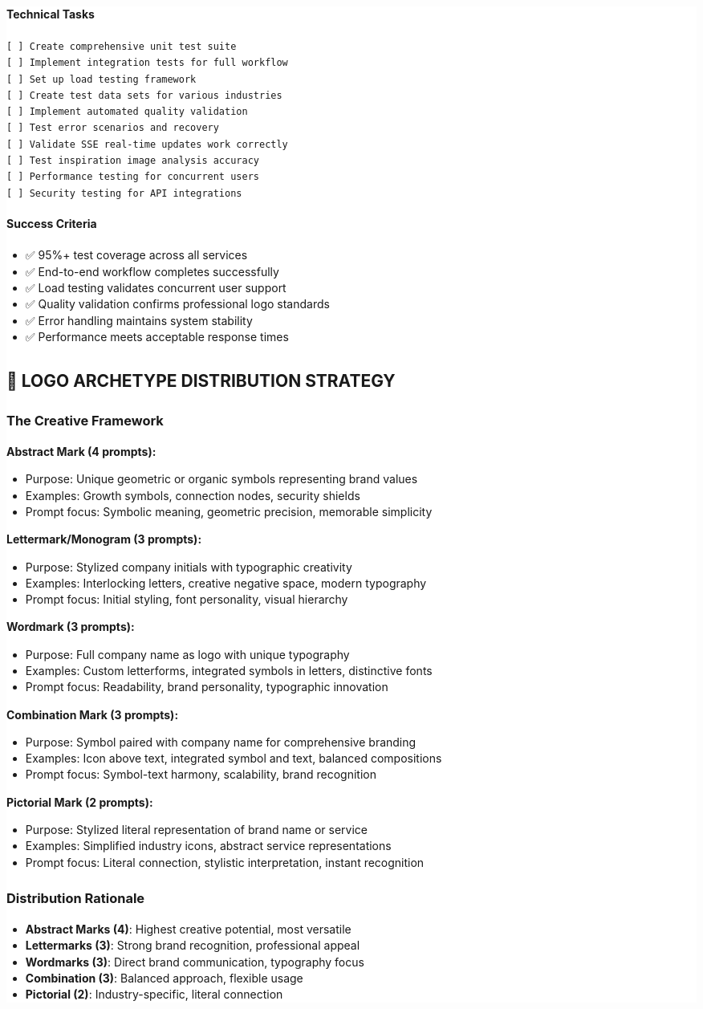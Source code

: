 #### Technical Tasks
```
[ ] Create comprehensive unit test suite
[ ] Implement integration tests for full workflow
[ ] Set up load testing framework
[ ] Create test data sets for various industries
[ ] Implement automated quality validation
[ ] Test error scenarios and recovery
[ ] Validate SSE real-time updates work correctly
[ ] Test inspiration image analysis accuracy
[ ] Performance testing for concurrent users
[ ] Security testing for API integrations
```

#### Success Criteria
- ✅ 95%+ test coverage across all services
- ✅ End-to-end workflow completes successfully
- ✅ Load testing validates concurrent user support
- ✅ Quality validation confirms professional logo standards
- ✅ Error handling maintains system stability
- ✅ Performance meets acceptable response times

## 🎨 LOGO ARCHETYPE DISTRIBUTION STRATEGY

### The Creative Framework

**Abstract Mark (4 prompts):**
- Purpose: Unique geometric or organic symbols representing brand values
- Examples: Growth symbols, connection nodes, security shields
- Prompt focus: Symbolic meaning, geometric precision, memorable simplicity

**Lettermark/Monogram (3 prompts):**
- Purpose: Stylized company initials with typographic creativity
- Examples: Interlocking letters, creative negative space, modern typography
- Prompt focus: Initial styling, font personality, visual hierarchy

**Wordmark (3 prompts):**
- Purpose: Full company name as logo with unique typography
- Examples: Custom letterforms, integrated symbols in letters, distinctive fonts
- Prompt focus: Readability, brand personality, typographic innovation

**Combination Mark (3 prompts):**
- Purpose: Symbol paired with company name for comprehensive branding
- Examples: Icon above text, integrated symbol and text, balanced compositions
- Prompt focus: Symbol-text harmony, scalability, brand recognition

**Pictorial Mark (2 prompts):**
- Purpose: Stylized literal representation of brand name or service
- Examples: Simplified industry icons, abstract service representations
- Prompt focus: Literal connection, stylistic interpretation, instant recognition

### Distribution Rationale
- **Abstract Marks (4)**: Highest creative potential, most versatile
- **Lettermarks (3)**: Strong brand recognition, professional appeal
- **Wordmarks (3)**: Direct brand communication, typography focus
- **Combination (3)**: Balanced approach, flexible usage
- **Pictorial (2)**: Industry-specific, literal connection
